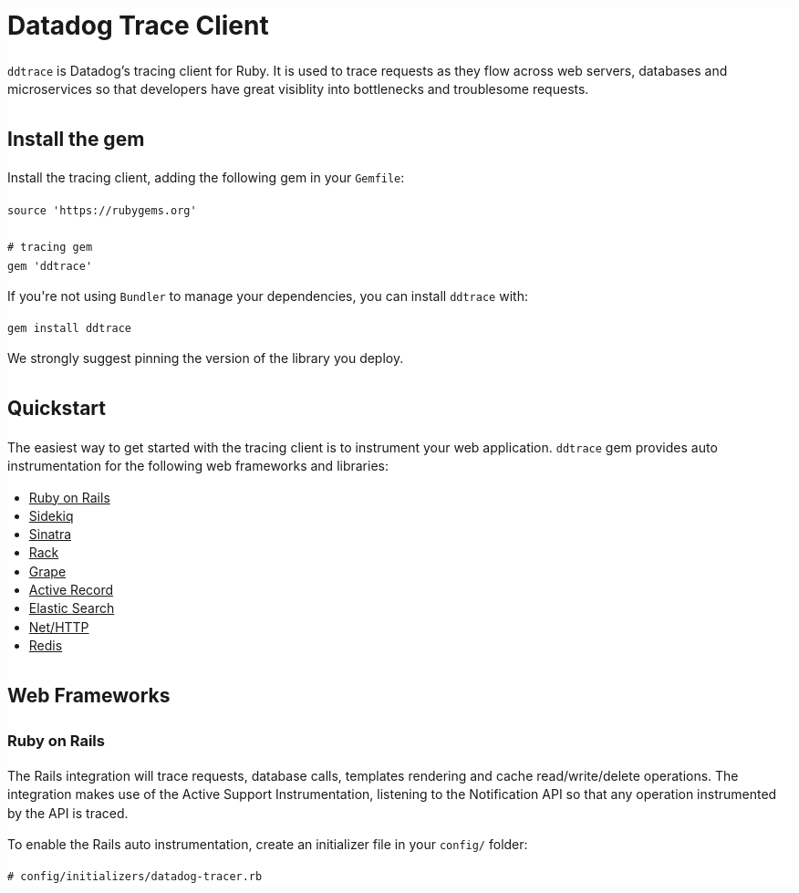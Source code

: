 # Datadog Trace Client

``ddtrace`` is Datadog’s tracing client for Ruby. It is used to trace requests as they flow across web servers,
databases and microservices so that developers have great visiblity into bottlenecks and troublesome requests.

## Install the gem

Install the tracing client, adding the following gem in your ``Gemfile``:

    source 'https://rubygems.org'

    # tracing gem
    gem 'ddtrace'

If you're not using ``Bundler`` to manage your dependencies, you can install ``ddtrace`` with:

    gem install ddtrace

We strongly suggest pinning the version of the library you deploy.

## Quickstart

The easiest way to get started with the tracing client is to instrument your web application. ``ddtrace`` gem
provides auto instrumentation for the following web frameworks and libraries:

* [Ruby on Rails](#Ruby_on_Rails)
* [Sidekiq](#Sidekiq)
* [Sinatra](#Sinatra)
* [Rack](#Rack)
* [Grape](#Grape)
* [Active Record](#Active_Record)
* [Elastic Search](#Elastic_Search)
* [Net/HTTP](#Net_HTTP)
* [Redis](#Redis)

## Web Frameworks

### Ruby on Rails

The Rails integration will trace requests, database calls, templates rendering and cache read/write/delete
operations. The integration makes use of the Active Support Instrumentation, listening to the Notification API
so that any operation instrumented by the API is traced.

To enable the Rails auto instrumentation, create an initializer file in your ``config/`` folder:

    # config/initializers/datadog-tracer.rb
